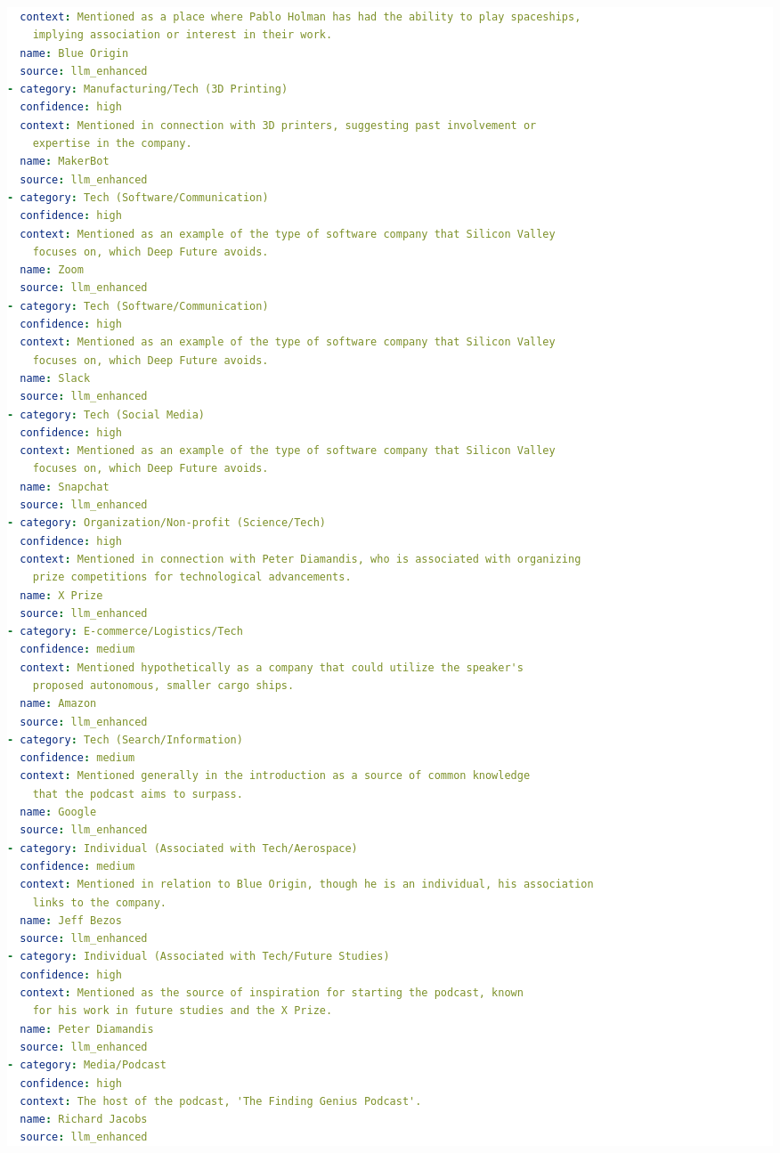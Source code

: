 ```yaml
  context: Mentioned as a place where Pablo Holman has had the ability to play spaceships,
    implying association or interest in their work.
  name: Blue Origin
  source: llm_enhanced
- category: Manufacturing/Tech (3D Printing)
  confidence: high
  context: Mentioned in connection with 3D printers, suggesting past involvement or
    expertise in the company.
  name: MakerBot
  source: llm_enhanced
- category: Tech (Software/Communication)
  confidence: high
  context: Mentioned as an example of the type of software company that Silicon Valley
    focuses on, which Deep Future avoids.
  name: Zoom
  source: llm_enhanced
- category: Tech (Software/Communication)
  confidence: high
  context: Mentioned as an example of the type of software company that Silicon Valley
    focuses on, which Deep Future avoids.
  name: Slack
  source: llm_enhanced
- category: Tech (Social Media)
  confidence: high
  context: Mentioned as an example of the type of software company that Silicon Valley
    focuses on, which Deep Future avoids.
  name: Snapchat
  source: llm_enhanced
- category: Organization/Non-profit (Science/Tech)
  confidence: high
  context: Mentioned in connection with Peter Diamandis, who is associated with organizing
    prize competitions for technological advancements.
  name: X Prize
  source: llm_enhanced
- category: E-commerce/Logistics/Tech
  confidence: medium
  context: Mentioned hypothetically as a company that could utilize the speaker's
    proposed autonomous, smaller cargo ships.
  name: Amazon
  source: llm_enhanced
- category: Tech (Search/Information)
  confidence: medium
  context: Mentioned generally in the introduction as a source of common knowledge
    that the podcast aims to surpass.
  name: Google
  source: llm_enhanced
- category: Individual (Associated with Tech/Aerospace)
  confidence: medium
  context: Mentioned in relation to Blue Origin, though he is an individual, his association
    links to the company.
  name: Jeff Bezos
  source: llm_enhanced
- category: Individual (Associated with Tech/Future Studies)
  confidence: high
  context: Mentioned as the source of inspiration for starting the podcast, known
    for his work in future studies and the X Prize.
  name: Peter Diamandis
  source: llm_enhanced
- category: Media/Podcast
  confidence: high
  context: The host of the podcast, 'The Finding Genius Podcast'.
  name: Richard Jacobs
  source: llm_enhanced
```